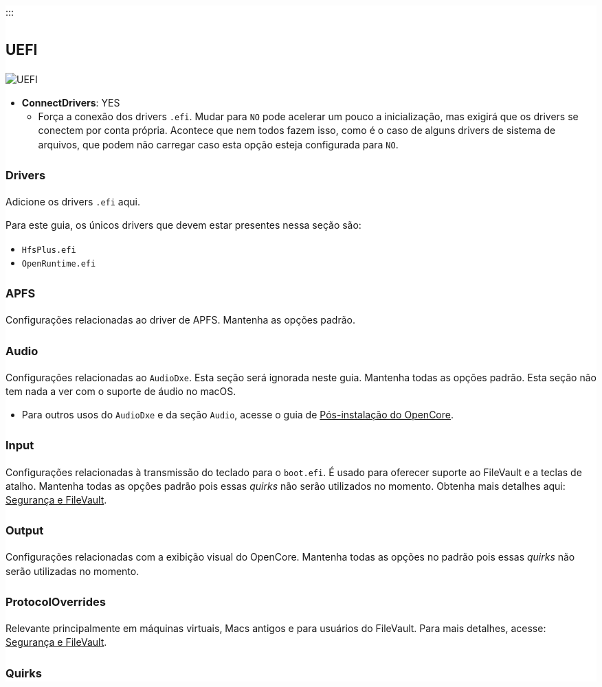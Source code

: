 :::

## UEFI

![UEFI](../images/config/config-universal/aptio-v-uefi.png)

* **ConnectDrivers**: YES
  * Força a conexão dos drivers `.efi`. Mudar para `NO` pode acelerar um pouco a inicialização, mas exigirá que os drivers se conectem por conta própria. Acontece que nem todos fazem isso, como é o caso de alguns drivers de sistema de arquivos, que podem não carregar caso esta opção esteja configurada para `NO`.

### Drivers

Adicione os drivers `.efi` aqui.

Para este guia, os únicos drivers que devem estar presentes nessa seção são:

* `HfsPlus.efi`
* `OpenRuntime.efi`

### APFS

Configurações relacionadas ao driver de APFS. Mantenha as opções padrão.

### Audio

Configurações relacionadas ao `AudioDxe`. Esta seção será ignorada neste guia. Mantenha todas as opções padrão. Esta seção não tem nada a ver com o suporte de áudio no macOS.

* Para outros usos do `AudioDxe` e da seção `Audio`, acesse o guia de [Pós-instalação do OpenCore](https://deomkds.github.io/OpenCore-Post-Install/).

### Input

Configurações relacionadas à transmissão do teclado para o `boot.efi`. É usado para oferecer suporte ao FileVault e a teclas de atalho. Mantenha todas as opções padrão pois essas *quirks* não serão utilizados no momento. Obtenha mais detalhes aqui: [Segurança e FileVault](https://deomkds.github.io/OpenCore-Post-Install/universal/security.html).

### Output

Configurações relacionadas com a exibição visual do OpenCore. Mantenha todas as opções no padrão pois essas *quirks* não serão utilizadas no momento.

### ProtocolOverrides

Relevante principalmente em máquinas virtuais, Macs antigos e para usuários do FileVault. Para mais detalhes, acesse: [Segurança e FileVault](https://deomkds.github.io/OpenCore-Post-Install/universal/security.html).

### Quirks

